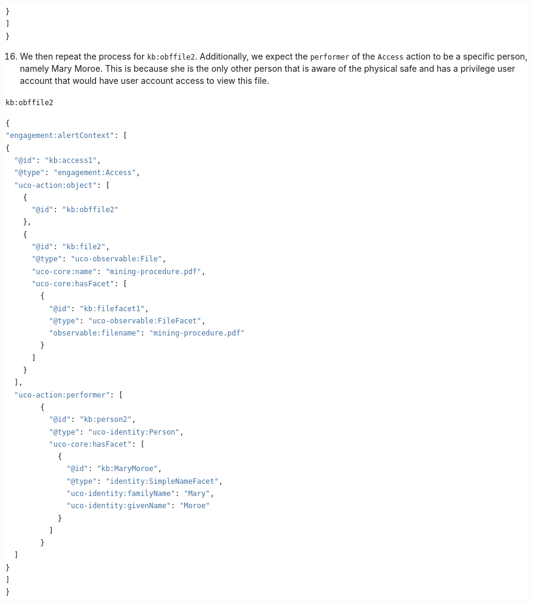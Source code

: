 ```python
}
]
}
```

16. We then repeat the process for `kb:obffile2`. Additionally, we expect the `performer` of the `Access` action to be a specific person, namely Mary Moroe. This is because she is the only other person that is aware of the physical safe and has a privilege user account that would have user account access to view this file.

`kb:obffile2`


```python
{
"engagement:alertContext": [
{
  "@id": "kb:access1",
  "@type": "engagement:Access",
  "uco-action:object": [
    {
      "@id": "kb:obffile2"
    },
    {
      "@id": "kb:file2",
      "@type": "uco-observable:File",
      "uco-core:name": "mining-procedure.pdf",
      "uco-core:hasFacet": [
        {
          "@id": "kb:filefacet1",
          "@type": "uco-observable:FileFacet",
          "observable:filename": "mining-procedure.pdf"
        }
      ]
    }
  ],
  "uco-action:performer": [
        {
          "@id": "kb:person2",
          "@type": "uco-identity:Person",
          "uco-core:hasFacet": [
            {
              "@id": "kb:MaryMoroe",
              "@type": "identity:SimpleNameFacet",
              "uco-identity:familyName": "Mary",
              "uco-identity:givenName": "Moroe"
            }
          ]
        }
  ]
}
]
}
```

